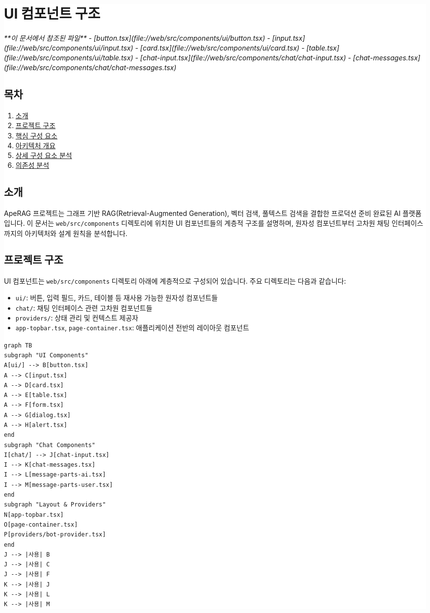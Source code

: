 # UI 컴포넌트 구조

<cite>
**이 문서에서 참조된 파일**
- [button.tsx](file://web/src/components/ui/button.tsx)
- [input.tsx](file://web/src/components/ui/input.tsx)
- [card.tsx](file://web/src/components/ui/card.tsx)
- [table.tsx](file://web/src/components/ui/table.tsx)
- [chat-input.tsx](file://web/src/components/chat/chat-input.tsx)
- [chat-messages.tsx](file://web/src/components/chat/chat-messages.tsx)
</cite>

## 목차
1. [소개](#소개)
2. [프로젝트 구조](#프로젝트-구조)
3. [핵심 구성 요소](#핵심-구성-요소)
4. [아키텍처 개요](#아키텍처-개요)
5. [상세 구성 요소 분석](#상세-구성-요소-분석)
6. [의존성 분석](#의존성-분석)

## 소개
ApeRAG 프로젝트는 그래프 기반 RAG(Retrieval-Augmented Generation), 벡터 검색, 풀텍스트 검색을 결합한 프로덕션 준비 완료된 AI 플랫폼입니다. 이 문서는 `web/src/components` 디렉토리에 위치한 UI 컴포넌트들의 계층적 구조를 설명하며, 원자성 컴포넌트부터 고차원 채팅 인터페이스까지의 아키텍처와 설계 원칙을 분석합니다.

## 프로젝트 구조
UI 컴포넌트는 `web/src/components` 디렉토리 아래에 계층적으로 구성되어 있습니다. 주요 디렉토리는 다음과 같습니다:

- `ui/`: 버튼, 입력 필드, 카드, 테이블 등 재사용 가능한 원자성 컴포넌트들
- `chat/`: 채팅 인터페이스 관련 고차원 컴포넌트들
- `providers/`: 상태 관리 및 컨텍스트 제공자
- `app-topbar.tsx`, `page-container.tsx`: 애플리케이션 전반의 레이아웃 컴포넌트

```mermaid
graph TB
subgraph "UI Components"
A[ui/] --> B[button.tsx]
A --> C[input.tsx]
A --> D[card.tsx]
A --> E[table.tsx]
A --> F[form.tsx]
A --> G[dialog.tsx]
A --> H[alert.tsx]
end
subgraph "Chat Components"
I[chat/] --> J[chat-input.tsx]
I --> K[chat-messages.tsx]
I --> L[message-parts-ai.tsx]
I --> M[message-parts-user.tsx]
end
subgraph "Layout & Providers"
N[app-topbar.tsx]
O[page-container.tsx]
P[providers/bot-provider.tsx]
end
J --> |사용| B
J --> |사용| C
J --> |사용| F
K --> |사용| J
K --> |사용| L
K --> |사용| M
```